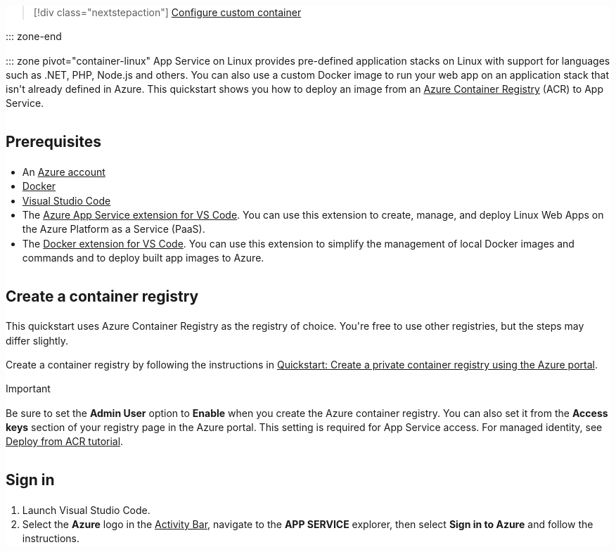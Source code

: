 > [!div class="nextstepaction"]
> [Configure custom container](configure-custom-container.md)

::: zone-end  

::: zone pivot="container-linux"
App Service on Linux provides pre-defined application stacks on Linux with support for languages such as .NET, PHP, Node.js and others. You can also use a custom Docker image to run your web app on an application stack that isn't already defined in Azure. This quickstart shows you how to deploy an image from an [Azure Container Registry](../container-registry/index.yml) (ACR) to App Service.

## Prerequisites

* An [Azure account](https://azure.microsoft.com/free/?utm_source=campaign&utm_campaign=vscode-tutorial-docker-extension&mktingSource=vscode-tutorial-docker-extension)
* [Docker](https://www.docker.com/community-edition)
* [Visual Studio Code](https://code.visualstudio.com/)
* The [Azure App Service extension for VS Code](https://marketplace.visualstudio.com/items?itemName=ms-azuretools.vscode-azureappservice). You can use this extension to create, manage, and deploy Linux Web Apps on the Azure Platform as a Service (PaaS).
* The [Docker extension for VS Code](https://marketplace.visualstudio.com/items?itemName=ms-azuretools.vscode-docker). You can use this extension to simplify the management of local Docker images and commands and to deploy built app images to Azure.

## Create a container registry

This quickstart uses Azure Container Registry as the registry of choice. You're free to use other registries, but the steps may differ slightly.

Create a container registry by following the instructions in [Quickstart: Create a private container registry using the Azure portal](../container-registry/container-registry-get-started-portal.md).

> [!IMPORTANT]
> Be sure to set the **Admin User** option to **Enable** when you create the Azure container registry. You can also set it from the **Access keys** section of your registry page in the Azure portal. This setting is required for App Service access. For managed identity, see [Deploy from ACR tutorial](tutorial-custom-container.md?pivots=container-linux#configure-app-service-to-deploy-the-image-from-the-registry).

## Sign in

1. Launch Visual Studio Code. 
1. Select the **Azure** logo in the [Activity Bar](https://code.visualstudio.com/docs/getstarted/userinterface), navigate to the **APP SERVICE** explorer, then select **Sign in to Azure** and follow the instructions.
